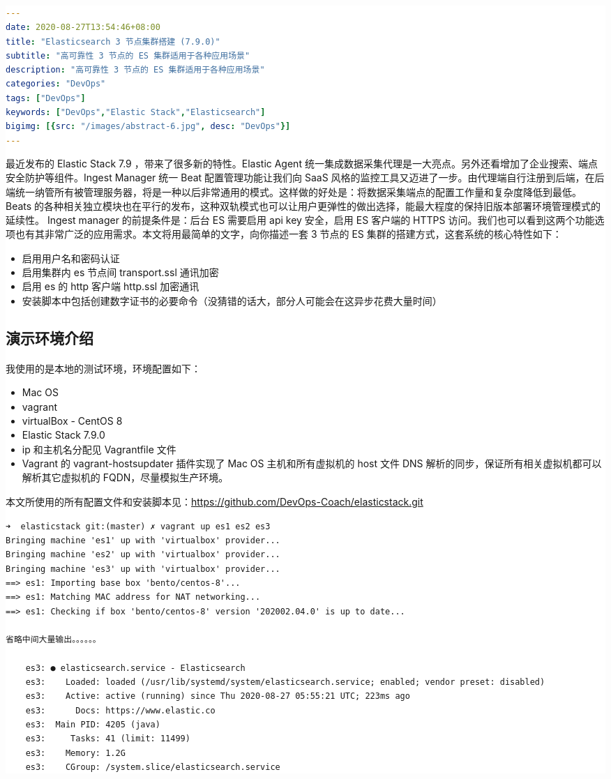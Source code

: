 ```yaml
---
date: 2020-08-27T13:54:46+08:00
title: "Elasticsearch 3 节点集群搭建 (7.9.0)"
subtitle: "高可靠性 3 节点的 ES 集群适用于各种应用场景"
description: "高可靠性 3 节点的 ES 集群适用于各种应用场景"
categories: "DevOps"
tags: ["DevOps"]
keywords: ["DevOps","Elastic Stack","Elasticsearch"]
bigimg: [{src: "/images/abstract-6.jpg", desc: "DevOps"}]
---
```


最近发布的 Elastic Stack 7.9 ，带来了很多新的特性。Elastic Agent 统一集成数据采集代理是一大亮点。另外还看增加了企业搜索、端点安全防护等组件。Ingest Manager 统一 Beat 配置管理功能让我们向 SaaS 风格的监控工具又迈进了一步。由代理端自行注册到后端，在后端统一纳管所有被管理服务器，将是一种以后非常通用的模式。这样做的好处是：将数据采集端点的配置工作量和复杂度降低到最低。Beats 的各种相关独立模块也在平行的发布，这种双轨模式也可以让用户更弹性的做出选择，能最大程度的保持旧版本部署环境管理模式的延续性。 Ingest manager 的前提条件是：后台 ES 需要启用 api key 安全，启用 ES 客户端的 HTTPS 访问。我们也可以看到这两个功能选项也有其非常广泛的应用需求。本文将用最简单的文字，向你描述一套 3 节点的 ES 集群的搭建方式，这套系统的核心特性如下：

* 启用用户名和密码认证
* 启用集群内 es 节点间 transport.ssl 通讯加密
* 启用 es 的 http 客户端 http.ssl 加密通讯
* 安装脚本中包括创建数字证书的必要命令（没猜错的话大，部分人可能会在这异步花费大量时间）


## 演示环境介绍

我使用的是本地的测试环境，环境配置如下：

* Mac OS
* vagrant
* virtualBox  - CentOS 8 
* Elastic Stack 7.9.0
* ip 和主机名分配见 Vagrantfile 文件
* Vagrant 的 vagrant-hostsupdater 插件实现了 Mac OS 主机和所有虚拟机的 host 文件 DNS 解析的同步，保证所有相关虚拟机都可以解析其它虚拟机的 FQDN，尽量模拟生产环境。

本文所使用的所有配置文件和安装脚本见：https://github.com/DevOps-Coach/elasticstack.git


```
➜  elasticstack git:(master) ✗ vagrant up es1 es2 es3
Bringing machine 'es1' up with 'virtualbox' provider...
Bringing machine 'es2' up with 'virtualbox' provider...
Bringing machine 'es3' up with 'virtualbox' provider...
==> es1: Importing base box 'bento/centos-8'...
==> es1: Matching MAC address for NAT networking...
==> es1: Checking if box 'bento/centos-8' version '202002.04.0' is up to date...

省略中间大量输出。。。。。。

    es3: ● elasticsearch.service - Elasticsearch
    es3:    Loaded: loaded (/usr/lib/systemd/system/elasticsearch.service; enabled; vendor preset: disabled)
    es3:    Active: active (running) since Thu 2020-08-27 05:55:21 UTC; 223ms ago
    es3:      Docs: https://www.elastic.co
    es3:  Main PID: 4205 (java)
    es3:     Tasks: 41 (limit: 11499)
    es3:    Memory: 1.2G
    es3:    CGroup: /system.slice/elasticsearch.service
```